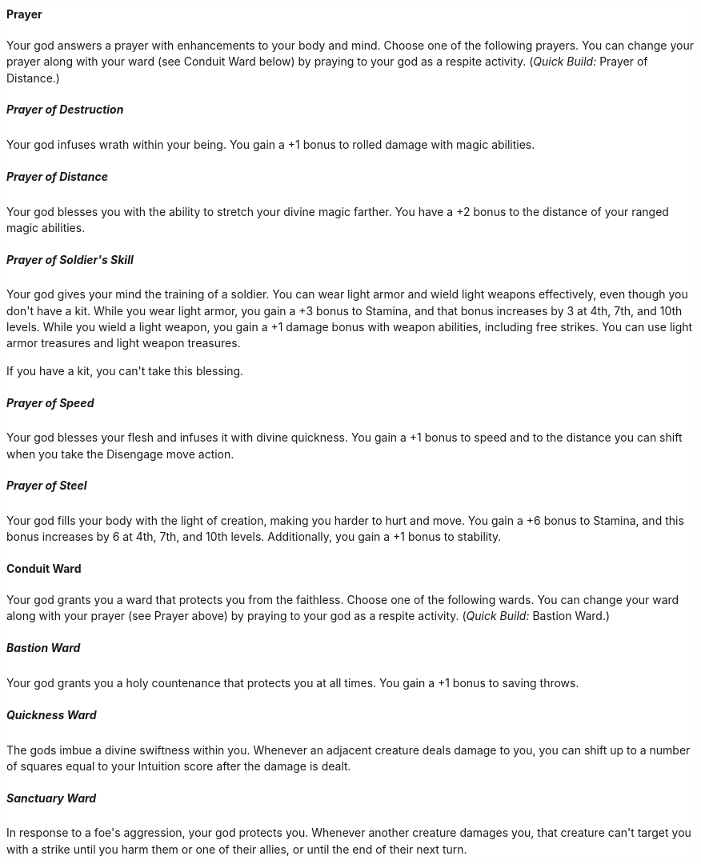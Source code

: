 #### Prayer

Your god answers a prayer with enhancements to your body and mind. Choose one of the following prayers. You can change your prayer along with your ward (see Conduit Ward below) by praying to your god as a respite activity. (*Quick Build:* Prayer of Distance.)

##### Prayer of Destruction

Your god infuses wrath within your being. You gain a +1 bonus to rolled damage with magic abilities.

##### Prayer of Distance

Your god blesses you with the ability to stretch your divine magic farther. You have a +2 bonus to the distance of your ranged magic abilities.

##### Prayer of Soldier's Skill

Your god gives your mind the training of a soldier. You can wear light armor and wield light weapons effectively, even though you don't have a kit. While you wear light armor, you gain a +3 bonus to Stamina, and that bonus increases by 3 at 4th, 7th, and 10th levels. While you wield a light weapon, you gain a +1 damage bonus with weapon abilities, including free strikes. You can use light armor treasures and light weapon treasures.

If you have a kit, you can't take this blessing.

##### Prayer of Speed

Your god blesses your flesh and infuses it with divine quickness. You gain a +1 bonus to speed and to the distance you can shift when you take the Disengage move action.

##### Prayer of Steel

Your god fills your body with the light of creation, making you harder to hurt and move. You gain a +6 bonus to Stamina, and this bonus increases by 6 at 4th, 7th, and 10th levels. Additionally, you gain a +1 bonus to stability.

#### Conduit Ward

Your god grants you a ward that protects you from the faithless. Choose one of the following wards. You can change your ward along with your prayer (see Prayer above) by praying to your god as a respite activity. (*Quick Build:* Bastion Ward.)

##### Bastion Ward

Your god grants you a holy countenance that protects you at all times. You gain a +1 bonus to saving throws.

##### Quickness Ward

The gods imbue a divine swiftness within you. Whenever an adjacent creature deals damage to you, you can shift up to a number of squares equal to your Intuition score after the damage is dealt.

##### Sanctuary Ward

In response to a foe's aggression, your god protects you. Whenever another creature damages you, that creature can't target you with a strike until you harm them or one of their allies, or until the end of their next turn.
